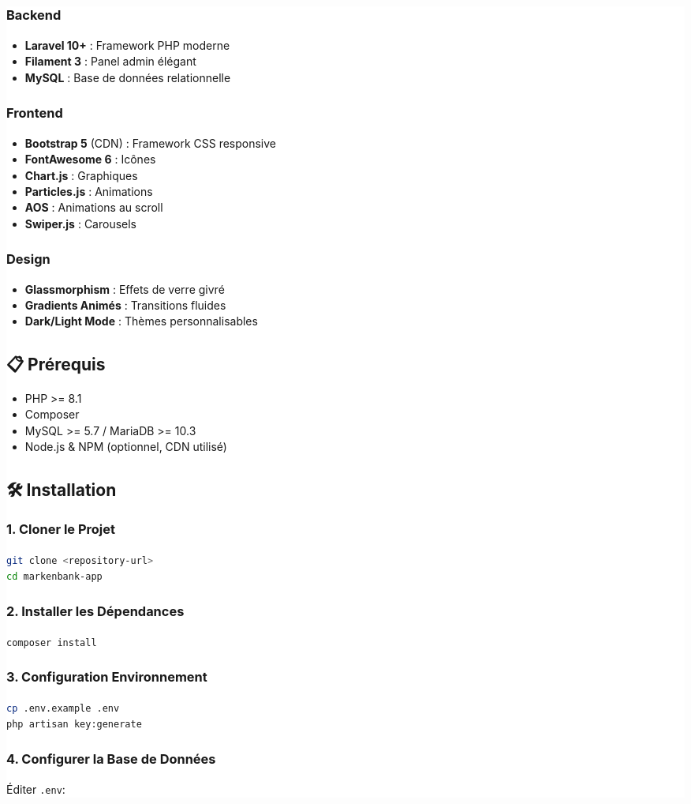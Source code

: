 ### Backend
- **Laravel 10+** : Framework PHP moderne
- **Filament 3** : Panel admin élégant
- **MySQL** : Base de données relationnelle

### Frontend
- **Bootstrap 5** (CDN) : Framework CSS responsive
- **FontAwesome 6** : Icônes
- **Chart.js** : Graphiques
- **Particles.js** : Animations
- **AOS** : Animations au scroll
- **Swiper.js** : Carousels

### Design
- **Glassmorphism** : Effets de verre givré
- **Gradients Animés** : Transitions fluides
- **Dark/Light Mode** : Thèmes personnalisables

## 📋 Prérequis

- PHP >= 8.1
- Composer
- MySQL >= 5.7 / MariaDB >= 10.3
- Node.js & NPM (optionnel, CDN utilisé)

## 🛠️ Installation

### 1. Cloner le Projet

```bash
git clone <repository-url>
cd markenbank-app
```

### 2. Installer les Dépendances

```bash
composer install
```

### 3. Configuration Environnement

```bash
cp .env.example .env
php artisan key:generate
```

### 4. Configurer la Base de Données

Éditer `.env`:
